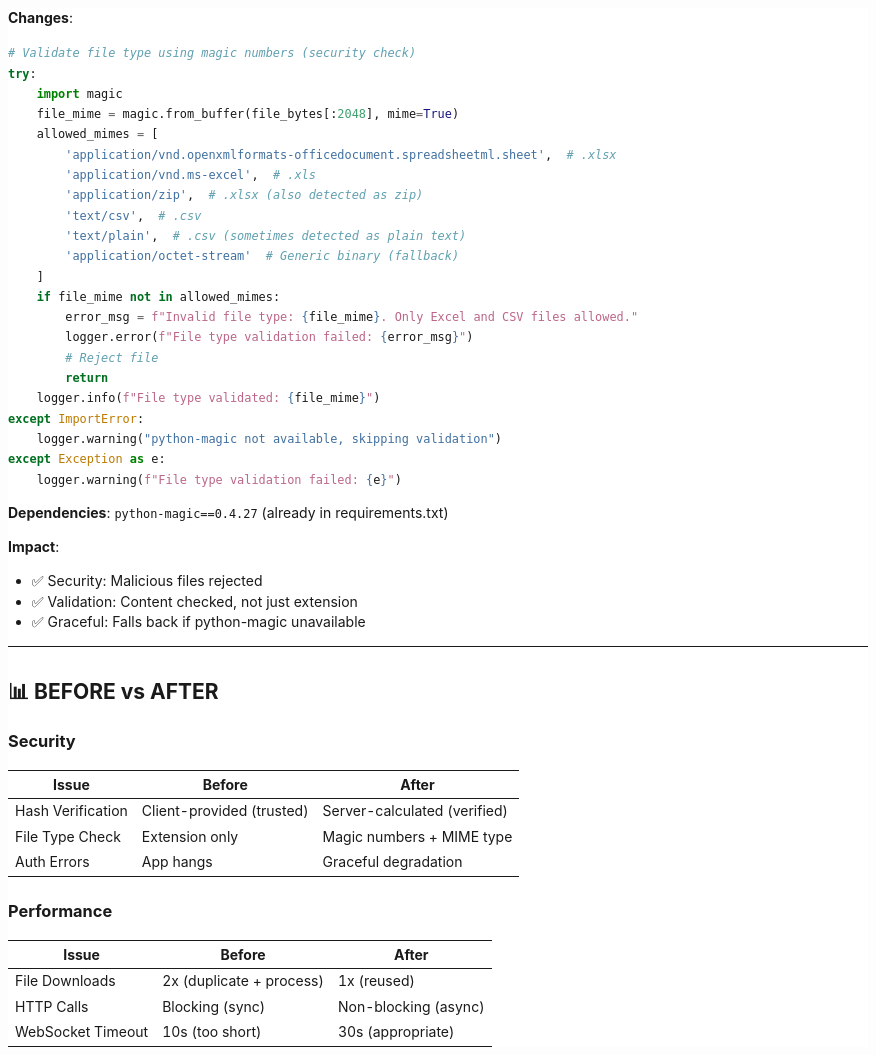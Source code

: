 **Changes**:
```python
# Validate file type using magic numbers (security check)
try:
    import magic
    file_mime = magic.from_buffer(file_bytes[:2048], mime=True)
    allowed_mimes = [
        'application/vnd.openxmlformats-officedocument.spreadsheetml.sheet',  # .xlsx
        'application/vnd.ms-excel',  # .xls
        'application/zip',  # .xlsx (also detected as zip)
        'text/csv',  # .csv
        'text/plain',  # .csv (sometimes detected as plain text)
        'application/octet-stream'  # Generic binary (fallback)
    ]
    if file_mime not in allowed_mimes:
        error_msg = f"Invalid file type: {file_mime}. Only Excel and CSV files allowed."
        logger.error(f"File type validation failed: {error_msg}")
        # Reject file
        return
    logger.info(f"File type validated: {file_mime}")
except ImportError:
    logger.warning("python-magic not available, skipping validation")
except Exception as e:
    logger.warning(f"File type validation failed: {e}")
```

**Dependencies**: `python-magic==0.4.27` (already in requirements.txt)

**Impact**: 
- ✅ Security: Malicious files rejected
- ✅ Validation: Content checked, not just extension
- ✅ Graceful: Falls back if python-magic unavailable

---

## 📊 BEFORE vs AFTER

### Security
| Issue | Before | After |
|-------|--------|-------|
| Hash Verification | Client-provided (trusted) | Server-calculated (verified) |
| File Type Check | Extension only | Magic numbers + MIME type |
| Auth Errors | App hangs | Graceful degradation |

### Performance
| Issue | Before | After |
|-------|--------|-------|
| File Downloads | 2x (duplicate + process) | 1x (reused) |
| HTTP Calls | Blocking (sync) | Non-blocking (async) |
| WebSocket Timeout | 10s (too short) | 30s (appropriate) |
